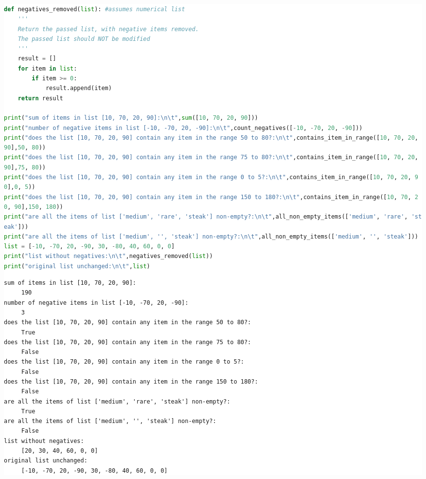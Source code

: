 ```python
def negatives_removed(list): #assumes numerical list
    '''
    Return the passed list, with negative items removed.
    The passed list should NOT be modified
    '''
    result = []
    for item in list:
        if item >= 0:
            result.append(item)
    return result

print("sum of items in list [10, 70, 20, 90]:\n\t",sum([10, 70, 20, 90]))
print("number of negative items in list [-10, -70, 20, -90]:\n\t",count_negatives([-10, -70, 20, -90]))
print("does the list [10, 70, 20, 90] contain any item in the range 50 to 80?:\n\t",contains_item_in_range([10, 70, 20, 90],50, 80))
print("does the list [10, 70, 20, 90] contain any item in the range 75 to 80?:\n\t",contains_item_in_range([10, 70, 20, 90],75, 80))
print("does the list [10, 70, 20, 90] contain any item in the range 0 to 5?:\n\t",contains_item_in_range([10, 70, 20, 90],0, 5))
print("does the list [10, 70, 20, 90] contain any item in the range 150 to 180?:\n\t",contains_item_in_range([10, 70, 20, 90],150, 180))
print("are all the items of list ['medium', 'rare', 'steak'] non-empty?:\n\t",all_non_empty_items(['medium', 'rare', 'steak']))
print("are all the items of list ['medium', '', 'steak'] non-empty?:\n\t",all_non_empty_items(['medium', '', 'steak']))
list = [-10, -70, 20, -90, 30, -80, 40, 60, 0, 0]
print("list without negatives:\n\t",negatives_removed(list))
print("original list unchanged:\n\t",list)

```

    sum of items in list [10, 70, 20, 90]:
    	 190
    number of negative items in list [-10, -70, 20, -90]:
    	 3
    does the list [10, 70, 20, 90] contain any item in the range 50 to 80?:
    	 True
    does the list [10, 70, 20, 90] contain any item in the range 75 to 80?:
    	 False
    does the list [10, 70, 20, 90] contain any item in the range 0 to 5?:
    	 False
    does the list [10, 70, 20, 90] contain any item in the range 150 to 180?:
    	 False
    are all the items of list ['medium', 'rare', 'steak'] non-empty?:
    	 True
    are all the items of list ['medium', '', 'steak'] non-empty?:
    	 False
    list without negatives:
    	 [20, 30, 40, 60, 0, 0]
    original list unchanged:
    	 [-10, -70, 20, -90, 30, -80, 40, 60, 0, 0]

